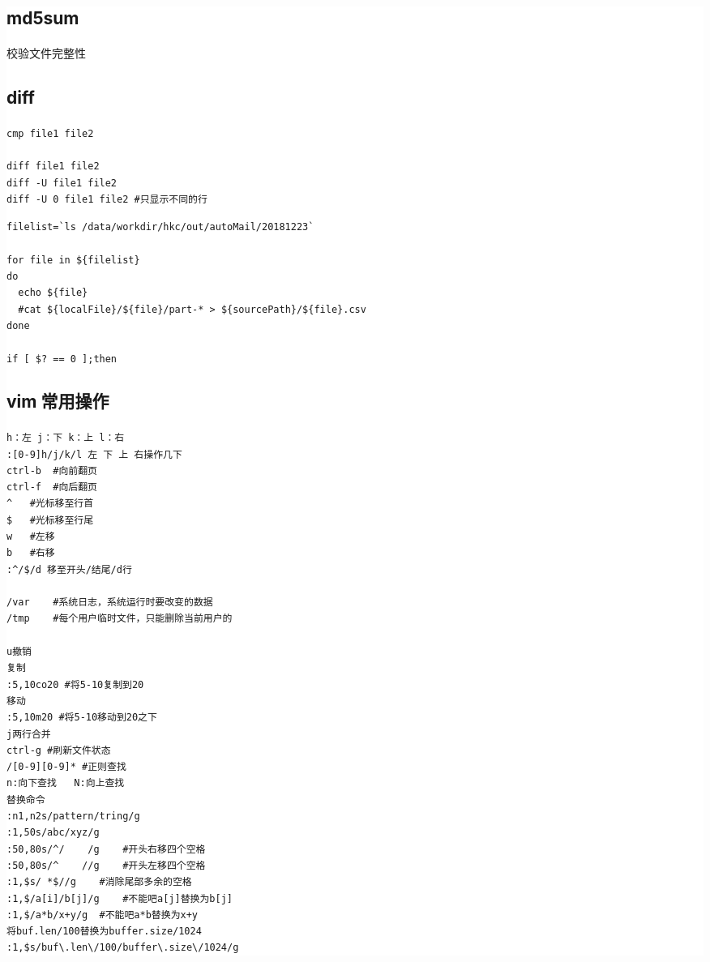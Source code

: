 ## md5sum

校验文件完整性

## diff

```shell
cmp file1 file2

diff file1 file2
diff -U file1 file2
diff -U 0 file1 file2 #只显示不同的行
```



```shell
filelist=`ls /data/workdir/hkc/out/autoMail/20181223`

for file in ${filelist}
do
  echo ${file}
  #cat ${localFile}/${file}/part-* > ${sourcePath}/${file}.csv
done

if [ $? == 0 ];then
```





## vim 常用操作

```shell
h：左 j：下 k：上 l：右
:[0-9]h/j/k/l 左 下 上 右操作几下
ctrl-b  #向前翻页
ctrl-f	#向后翻页
^	#光标移至行首
$	#光标移至行尾
w	#左移
b	#右移
:^/$/d 移至开头/结尾/d行

/var	#系统日志，系统运行时要改变的数据
/tmp 	#每个用户临时文件，只能删除当前用户的

u撤销
复制
:5,10co20 #将5-10复制到20
移动
:5,10m20 #将5-10移动到20之下
j两行合并
ctrl-g #刷新文件状态
/[0-9][0-9]* #正则查找
n:向下查找   N:向上查找
替换命令
:n1,n2s/pattern/tring/g
:1,50s/abc/xyz/g
:50,80s/^/    /g    #开头右移四个空格
:50,80s/^    //g    #开头左移四个空格
:1,$s/ *$//g	#消除尾部多余的空格
:1,$/a[i]/b[j]/g	#不能吧a[j]替换为b[j]
:1,$/a*b/x+y/g	#不能吧a*b替换为x+y
将buf.len/100替换为buffer.size/1024
:1,$s/buf\.len\/100/buffer\.size\/1024/g
```